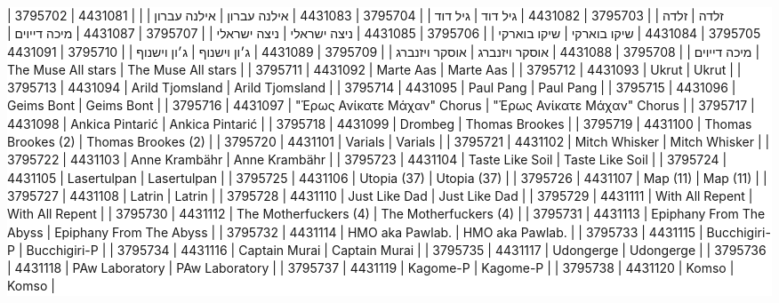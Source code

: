 | 3795702 | 4431081 | זלדה | זלדה |
| 3795703 | 4431082 | גיל דוד | גיל דוד |
| 3795704 | 4431083 | אילנה עברון | אילנה עברון |
| 3795705 | 4431084 | שיקו בוארקי | שיקו בוארקי |
| 3795706 | 4431085 | ניצה ישראלי | ניצה ישראלי |
| 3795707 | 4431087 | מיכה דייוים | מיכה דייוים |
| 3795708 | 4431088 | אוסקר ויזנברג | אוסקר ויזנברג |
| 3795709 | 4431089 | ג׳ון וישנוף | ג׳ון וישנוף |
| 3795710 | 4431091 | The Muse All stars | The Muse All stars |
| 3795711 | 4431092 | Marte Aas | Marte Aas |
| 3795712 | 4431093 | Ukrut | Ukrut |
| 3795713 | 4431094 | Arild Tjomsland | Arild Tjomsland |
| 3795714 | 4431095 | Paul Pang | Paul Pang |
| 3795715 | 4431096 | Geims Bont | Geims Bont |
| 3795716 | 4431097 | "Έρως Ανίκατε Μάχαν" Chorus | "Έρως Ανίκατε Μάχαν" Chorus |
| 3795717 | 4431098 | Ankica Pintarić | Ankica Pintarić |
| 3795718 | 4431099 | Drombeg | Thomas Brookes |
| 3795719 | 4431100 | Thomas Brookes (2) | Thomas Brookes (2) |
| 3795720 | 4431101 | Varials | Varials |
| 3795721 | 4431102 | Mitch Whisker | Mitch Whisker |
| 3795722 | 4431103 | Anne Krambähr | Anne Krambähr |
| 3795723 | 4431104 | Taste Like Soil | Taste Like Soil |
| 3795724 | 4431105 | Lasertulpan | Lasertulpan |
| 3795725 | 4431106 | Utopia (37) | Utopia (37) |
| 3795726 | 4431107 | Map (11) | Map (11) |
| 3795727 | 4431108 | Latrin | Latrin |
| 3795728 | 4431110 | Just Like Dad | Just Like Dad |
| 3795729 | 4431111 | With All Repent | With All Repent |
| 3795730 | 4431112 | The Motherfuckers (4) | The Motherfuckers (4) |
| 3795731 | 4431113 | Epiphany From The Abyss | Epiphany From The Abyss |
| 3795732 | 4431114 | HMO aka Pawlab. | HMO aka Pawlab. |
| 3795733 | 4431115 | Bucchigiri-P | Bucchigiri-P |
| 3795734 | 4431116 | Captain Murai | Captain Murai |
| 3795735 | 4431117 | Udongerge | Udongerge |
| 3795736 | 4431118 | PAw Laboratory | PAw Laboratory |
| 3795737 | 4431119 | Kagome-P | Kagome-P |
| 3795738 | 4431120 | Komso | Komso |